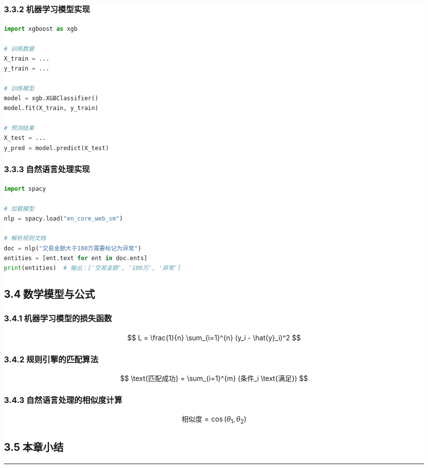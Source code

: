 ### 3.3.2 机器学习模型实现

```python
import xgboost as xgb

# 训练数据
X_train = ...
y_train = ...

# 训练模型
model = xgb.XGBClassifier()
model.fit(X_train, y_train)

# 预测结果
X_test = ...
y_pred = model.predict(X_test)
```

### 3.3.3 自然语言处理实现

```python
import spacy

# 加载模型
nlp = spacy.load("en_core_web_sm")

# 解析规则文档
doc = nlp("交易金额大于100万需要标记为异常")
entities = [ent.text for ent in doc.ents]
print(entities)  # 输出：['交易金额', '100万', '异常']
```

## 3.4 数学模型与公式

### 3.4.1 机器学习模型的损失函数
$$
L = \frac{1}{n} \sum_{i=1}^{n} (y_i - \hat{y}_i)^2
$$

### 3.4.2 规则引擎的匹配算法
$$
\text{匹配成功} = \sum_{i=1}^{m} (条件_i \text{满足})
$$

### 3.4.3 自然语言处理的相似度计算
$$
\text{相似度} = \cos(\theta_1, \theta_2)
$$

## 3.5 本章小结

---